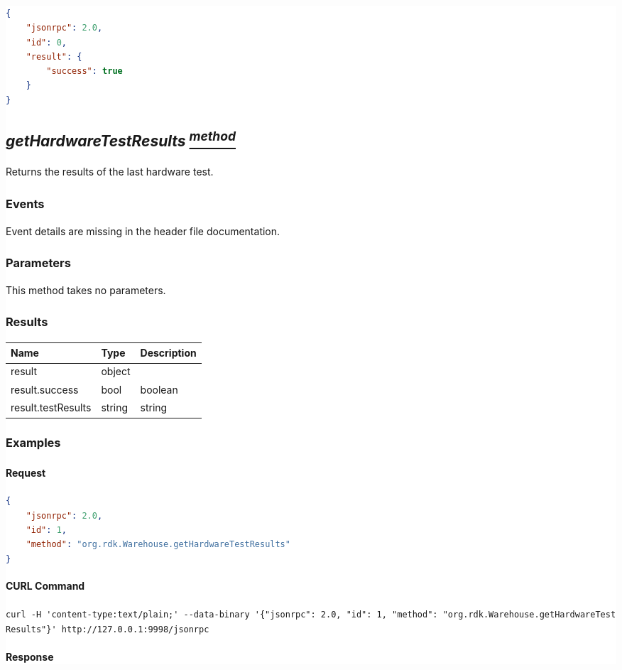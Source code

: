 ```json
{
    "jsonrpc": 2.0,
    "id": 0,
    "result": {
        "success": true
    }
}
```

<a id="method.getHardwareTestResults"></a>
## *getHardwareTestResults [<sup>method</sup>](#head.Methods)*

Returns the results of the last hardware test.

### Events
Event details are missing in the header file documentation.
### Parameters
This method takes no parameters.
### Results
| Name | Type | Description |
| :-------- | :-------- | :-------- |
| result | object |  |
| result.success | bool | boolean |
| result.testResults | string | string |

### Examples


#### Request

```json
{
    "jsonrpc": 2.0,
    "id": 1,
    "method": "org.rdk.Warehouse.getHardwareTestResults"
}
```


#### CURL Command

```curl
curl -H 'content-type:text/plain;' --data-binary '{"jsonrpc": 2.0, "id": 1, "method": "org.rdk.Warehouse.getHardwareTestResults"}' http://127.0.0.1:9998/jsonrpc
```


#### Response
